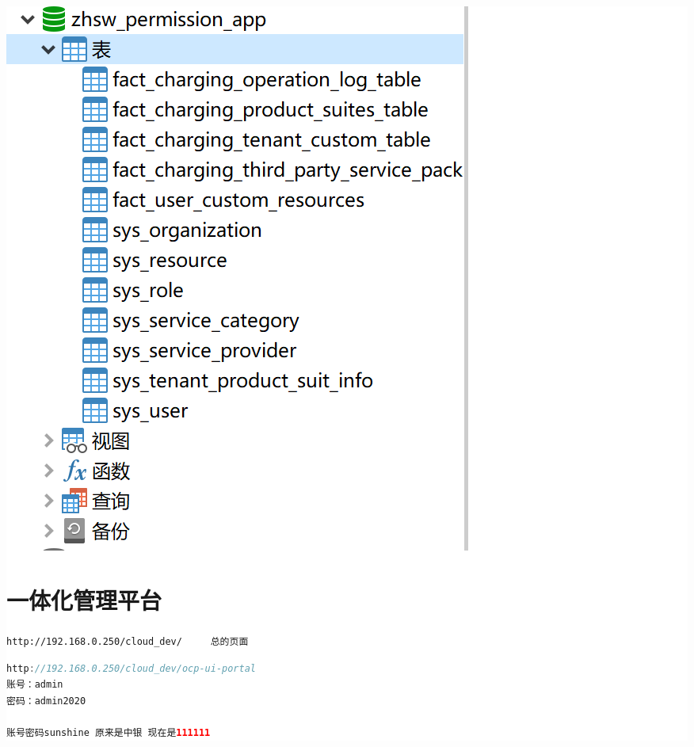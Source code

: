 ![1593568841567](../media/pictures/Projects.assets/1593568841567.png)







# 一体化管理平台

```
http://192.168.0.250/cloud_dev/     总的页面
```

```java
http://192.168.0.250/cloud_dev/ocp-ui-portal
账号：admin
密码：admin2020

账号密码sunshine 原来是中银 现在是111111
```
